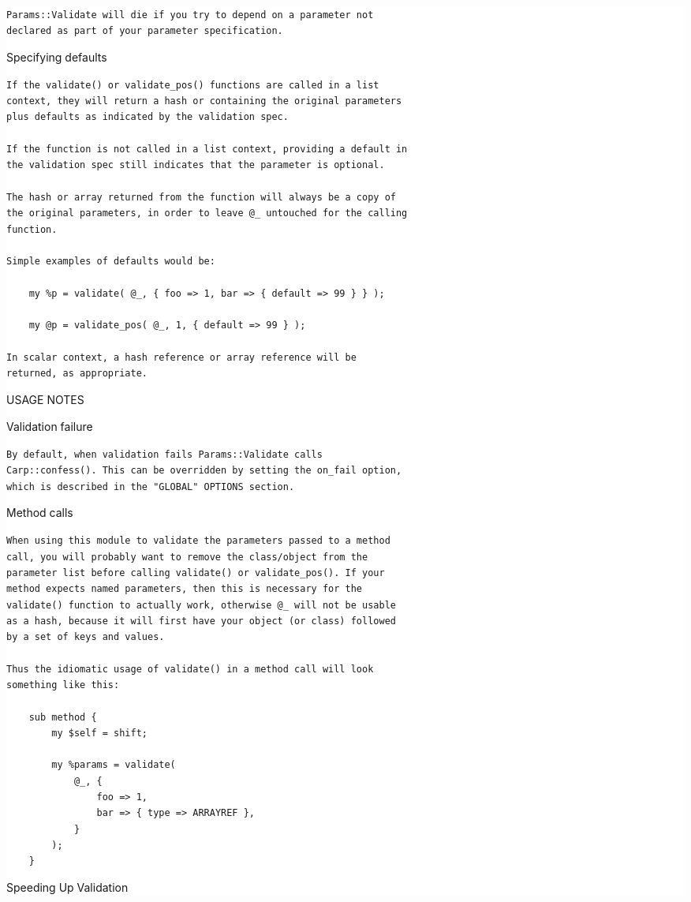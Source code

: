     Params::Validate will die if you try to depend on a parameter not
    declared as part of your parameter specification.

 Specifying defaults

    If the validate() or validate_pos() functions are called in a list
    context, they will return a hash or containing the original parameters
    plus defaults as indicated by the validation spec.

    If the function is not called in a list context, providing a default in
    the validation spec still indicates that the parameter is optional.

    The hash or array returned from the function will always be a copy of
    the original parameters, in order to leave @_ untouched for the calling
    function.

    Simple examples of defaults would be:

        my %p = validate( @_, { foo => 1, bar => { default => 99 } } );
    
        my @p = validate_pos( @_, 1, { default => 99 } );

    In scalar context, a hash reference or array reference will be
    returned, as appropriate.

USAGE NOTES

 Validation failure

    By default, when validation fails Params::Validate calls
    Carp::confess(). This can be overridden by setting the on_fail option,
    which is described in the "GLOBAL" OPTIONS section.

 Method calls

    When using this module to validate the parameters passed to a method
    call, you will probably want to remove the class/object from the
    parameter list before calling validate() or validate_pos(). If your
    method expects named parameters, then this is necessary for the
    validate() function to actually work, otherwise @_ will not be usable
    as a hash, because it will first have your object (or class) followed
    by a set of keys and values.

    Thus the idiomatic usage of validate() in a method call will look
    something like this:

        sub method {
            my $self = shift;
    
            my %params = validate(
                @_, {
                    foo => 1,
                    bar => { type => ARRAYREF },
                }
            );
        }

 Speeding Up Validation

